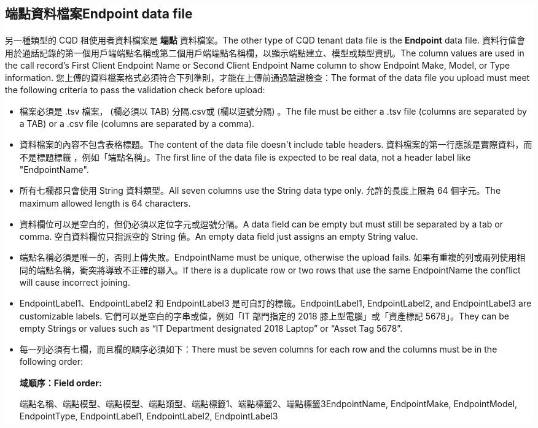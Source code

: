 ## <a name="endpoint-data-file"></a><span data-ttu-id="ab3b1-264">端點資料檔案</span><span class="sxs-lookup"><span data-stu-id="ab3b1-264">Endpoint data file</span></span>

<span data-ttu-id="ab3b1-265">另一種類型的 CQD 租使用者資料檔案是 **端點** 資料檔案。</span><span class="sxs-lookup"><span data-stu-id="ab3b1-265">The other type of CQD tenant data file is the **Endpoint** data file.</span></span> <span data-ttu-id="ab3b1-266">資料行值會用於通話記錄的第一個用戶端端點名稱或第二個用戶端端點名稱欄，以顯示端點建立、模型或類型資訊。</span><span class="sxs-lookup"><span data-stu-id="ab3b1-266">The column values are used in the call record’s First Client Endpoint Name or Second Client Endpoint Name column to show Endpoint Make, Model, or Type information.</span></span> <span data-ttu-id="ab3b1-267">您上傳的資料檔案格式必須符合下列準則，才能在上傳前通過驗證檢查：</span><span class="sxs-lookup"><span data-stu-id="ab3b1-267">The format of the data file you upload must meet the following criteria to pass the validation check before upload:</span></span>

- <span data-ttu-id="ab3b1-268">檔案必須是 .tsv 檔案， (欄必須以 TAB) 分隔.csv或 (欄以逗號分隔) 。</span><span class="sxs-lookup"><span data-stu-id="ab3b1-268">The file must be either a .tsv file (columns are separated by a TAB) or a .csv file (columns are separated by a comma).</span></span>

- <span data-ttu-id="ab3b1-269">資料檔案的內容不包含表格標題。</span><span class="sxs-lookup"><span data-stu-id="ab3b1-269">The content of the data file doesn't include table headers.</span></span> <span data-ttu-id="ab3b1-270">資料檔案的第一行應該是實際資料，而不是標題標籤 ，例如「端點名稱」。</span><span class="sxs-lookup"><span data-stu-id="ab3b1-270">The first line of the data file is expected to be real data, not a header label like "EndpointName".</span></span>

- <span data-ttu-id="ab3b1-271">所有七欄都只會使用 String 資料類型。</span><span class="sxs-lookup"><span data-stu-id="ab3b1-271">All seven columns use the String data type only.</span></span> <span data-ttu-id="ab3b1-272">允許的長度上限為 64 個字元。</span><span class="sxs-lookup"><span data-stu-id="ab3b1-272">The maximum allowed length is 64 characters.</span></span>

- <span data-ttu-id="ab3b1-273">資料欄位可以是空白的，但仍必須以定位字元或逗號分隔。</span><span class="sxs-lookup"><span data-stu-id="ab3b1-273">A data field can be empty but must still be separated by a tab or comma.</span></span> <span data-ttu-id="ab3b1-274">空白資料欄位只指派空的 String 值。</span><span class="sxs-lookup"><span data-stu-id="ab3b1-274">An empty data field just assigns an empty String value.</span></span>

- <span data-ttu-id="ab3b1-275">端點名稱必須是唯一的，否則上傳失敗。</span><span class="sxs-lookup"><span data-stu-id="ab3b1-275">EndpointName must be unique, otherwise the upload fails.</span></span> <span data-ttu-id="ab3b1-276">如果有重複的列或兩列使用相同的端點名稱，衝突將導致不正確的聯入。</span><span class="sxs-lookup"><span data-stu-id="ab3b1-276">If there is a duplicate row or two rows that use the same EndpointName the conflict will  cause incorrect joining.</span></span>

- <span data-ttu-id="ab3b1-277">EndpointLabel1、EndpointLabel2 和 EndpointLabel3 是可自訂的標籤。</span><span class="sxs-lookup"><span data-stu-id="ab3b1-277">EndpointLabel1, EndpointLabel2, and EndpointLabel3 are customizable labels.</span></span> <span data-ttu-id="ab3b1-278">它們可以是空白的字串或值，例如「IT 部門指定的 2018 膝上型電腦」或「資產標記 5678」。</span><span class="sxs-lookup"><span data-stu-id="ab3b1-278">They can be empty Strings or values such as “IT Department designated 2018 Laptop” or “Asset Tag 5678”.</span></span>

- <span data-ttu-id="ab3b1-279">每一列必須有七欄，而且欄的順序必須如下：</span><span class="sxs-lookup"><span data-stu-id="ab3b1-279">There must be seven columns for each row and the columns must be in the following order:</span></span>

  <span data-ttu-id="ab3b1-280">**域順序：**</span><span class="sxs-lookup"><span data-stu-id="ab3b1-280">**Field order:**</span></span>

  <span data-ttu-id="ab3b1-281">端點名稱、端點模型、端點模型、端點類型、端點標籤1、端點標籤2、端點標籤3</span><span class="sxs-lookup"><span data-stu-id="ab3b1-281">EndpointName, EndpointMake, EndpointModel, EndpointType, EndpointLabel1, EndpointLabel2,  EndpointLabel3</span></span>
